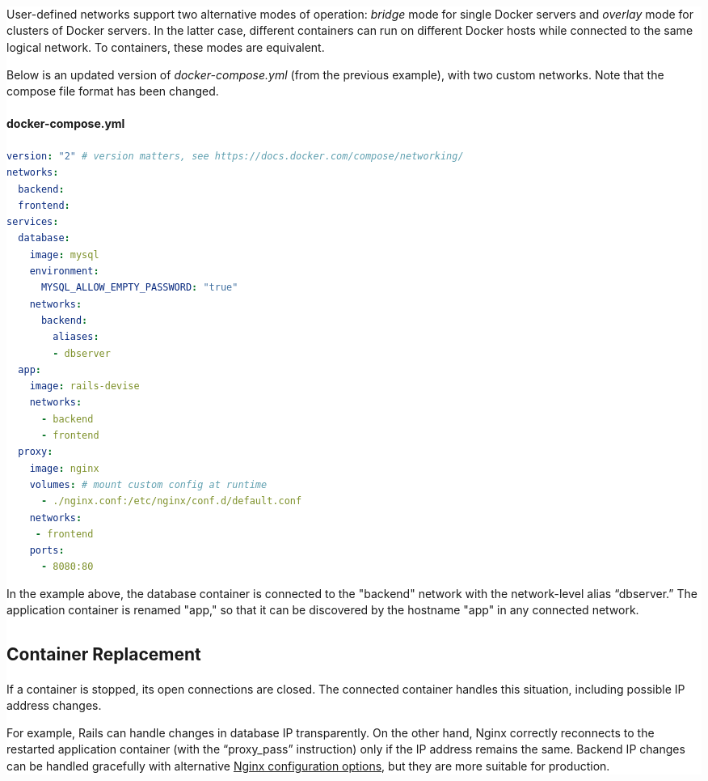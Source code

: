 User-defined networks support two alternative modes of operation: *bridge* mode for single Docker servers and *overlay* mode for clusters of Docker servers. In the latter case, different containers can run on different Docker hosts while connected to the same logical network. To containers, these modes are equivalent.
 
Below is an updated version of *docker-compose.yml* (from the previous example), with two custom networks. Note that the compose file format has been changed.

#### docker-compose.yml
```yaml
version: "2" # version matters, see https://docs.docker.com/compose/networking/
networks: 
  backend: 
  frontend: 
services: 
  database: 
    image: mysql 
    environment: 
      MYSQL_ALLOW_EMPTY_PASSWORD: "true" 
    networks: 
      backend:  
        aliases: 
        - dbserver  
  app: 
    image: rails­-devise  
    networks: 
      - backend 
      - frontend 
  proxy: 
    image: nginx 
    volumes: # mount custom config at runtime 
      - ./nginx.conf:/etc/nginx/conf.d/default.conf 
    networks: 
     - frontend 
    ports: 
      - 8080:80 
```

In the example above, the database container is connected to the "backend" network with the network-level alias “dbserver.” The application container is renamed "app," so that it can be discovered by the hostname "app" in any connected network.
 
## Container Replacement

If a container is stopped, its open connections are closed.
The connected container handles this situation, including possible IP address changes.

For example, Rails can handle changes in database IP transparently. On the other hand, Nginx correctly reconnects to the restarted application container (with the “proxy_pass” instruction) only if the IP address remains the same. Backend IP changes can be handled gracefully with alternative [Nginx configuration options](http://nginx.org/en/docs/http/ngx_http_upstream_module.html#resolve), but they are more suitable for production. 
